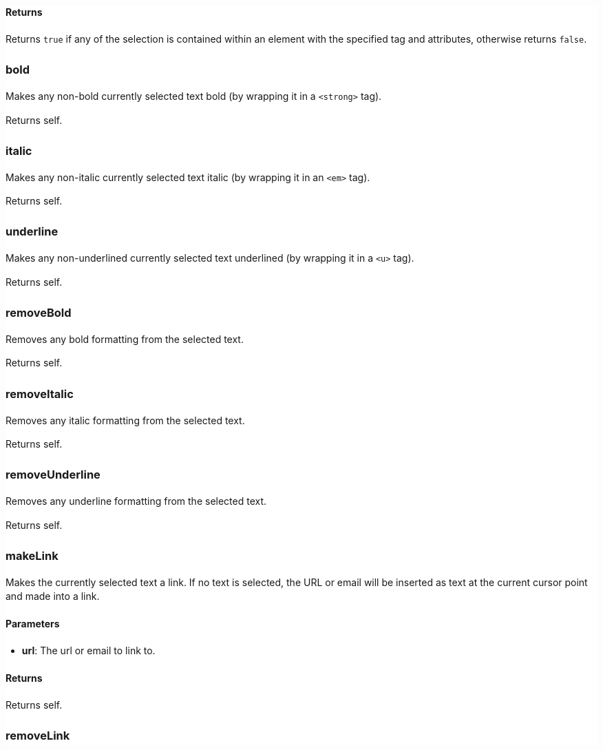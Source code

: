 #### Returns ####

Returns `true` if any of the selection is contained within an element with the specified tag and attributes, otherwise returns `false`.

### bold ###

Makes any non-bold currently selected text bold (by wrapping it in a `<strong>` tag).

Returns self.

### italic ###

Makes any non-italic currently selected text italic (by wrapping it in an `<em>` tag).

Returns self.

### underline ###

Makes any non-underlined currently selected text underlined (by wrapping it in a `<u>` tag).

Returns self.

### removeBold ###

Removes any bold formatting from the selected text.

Returns self.

### removeItalic ###

Removes any italic formatting from the selected text.

Returns self.

### removeUnderline ###

Removes any underline formatting from the selected text.

Returns self.

### makeLink ###

Makes the currently selected text a link. If no text is selected, the URL or email will be inserted as text at the current cursor point and made into a link.

#### Parameters ####

* **url**: The url or email to link to.

#### Returns ####

Returns self.

### removeLink ###
